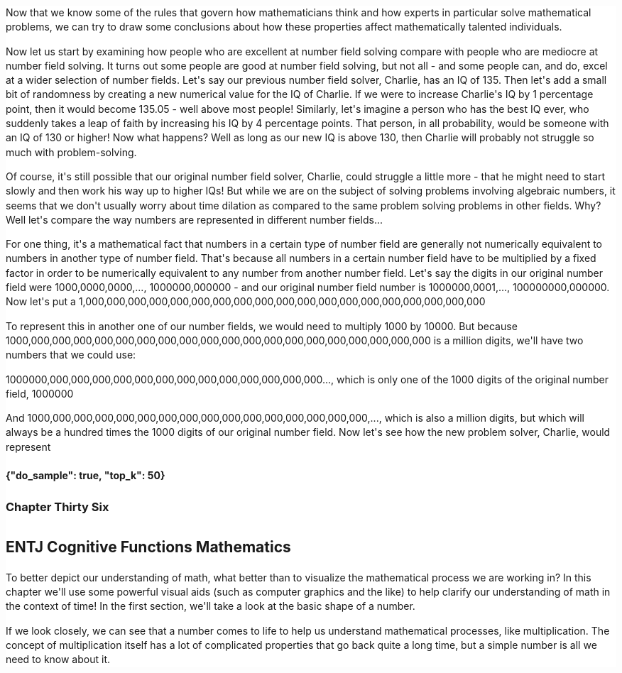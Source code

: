 Now that we know some of the rules that govern how mathematicians think and how experts in particular solve mathematical problems, we can try to draw some conclusions about how these properties affect mathematically talented individuals.

Now let us start by examining how people who are excellent at number field solving compare with people who are mediocre at number field solving. It turns out some people are good at number field solving, but not all - and some people can, and do, excel at a wider selection of number fields.
Let's say our previous number field solver, Charlie, has an IQ of 135. Then let's add a small bit of randomness by creating a new numerical value for the IQ of Charlie. If we were to increase Charlie's IQ by 1 percentage point, then it would become 135.05 - well above most people!
Similarly, let's imagine a person who has the best IQ ever, who suddenly takes a leap of faith by increasing his IQ by 4 percentage points. That person, in all probability, would be someone with an IQ of 130 or higher! Now what happens?  Well as long as our new IQ is above 130, then Charlie will probably not struggle so much with problem-solving.

Of course, it's still possible that our original number field solver, Charlie, could struggle a little more - that he might need to start slowly and then work his way up to higher IQs! But while we are on the subject of solving problems involving algebraic numbers, it seems that we don't usually worry about time dilation as compared to the same problem solving problems in other fields. Why? Well let's compare the way numbers are represented in different number fields...

For one thing, it's a mathematical fact that numbers in a certain type of number field are generally not numerically equivalent to numbers in another type of number field. That's because all numbers in a certain number field have to be multiplied by a fixed factor in order to be numerically equivalent to any number from another number field. Let's say the digits in our original number field were 1000,0000,0000,..., 1000000,000000 - and our original number field number is 1000000,0001,..., 100000000,000000.  Now let's put a 1,000,000,000,000,000,000,000,000,000,000,000,000,000,000,000,000,000,000,000

To represent this in another one of our number fields, we would need to multiply 1000 by 10000.  But because 1000,000,000,000,000,000,000,000,000,000,000,000,000,000,000,000,000,000,000,000 is a million digits, we'll have two numbers that we could use:

1000000,000,000,000,000,000,000,000,000,000,000,000,000,000..., which is only one of the 1000 digits of the original number field, 1000000

And
1000,000,000,000,000,000,000,000,000,000,000,000,000,000,000,000,..., which is also a million digits, but which will always be a hundred times the 1000 digits of our original number field.
Now let's see how the new problem solver, Charlie, would represent


#### {"do_sample": true, "top_k": 50}
### Chapter Thirty Six
## ENTJ Cognitive Functions Mathematics

To better depict our understanding of math, what better than to visualize the mathematical process we are working in? In this chapter we'll use some powerful visual aids (such as computer graphics and the like) to help clarify our understanding of math in the context of time! In the first section, we'll take a look at the basic shape of a number.

If we look closely, we can see that a number comes to life to help us understand mathematical processes, like multiplication. The concept of multiplication itself has a lot of complicated properties that go back quite a long time, but a simple number is all we need to know about it.
